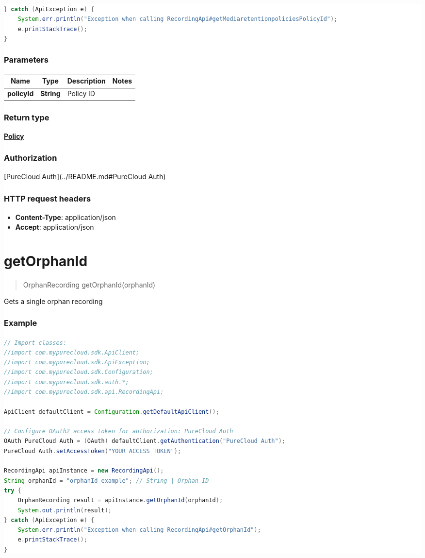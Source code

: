 ```java
} catch (ApiException e) {
    System.err.println("Exception when calling RecordingApi#getMediaretentionpoliciesPolicyId");
    e.printStackTrace();
}
```

### Parameters

Name | Type | Description  | Notes
------------- | ------------- | ------------- | -------------
 **policyId** | **String**| Policy ID |

### Return type

[**Policy**](Policy.md)

### Authorization

[PureCloud Auth](../README.md#PureCloud Auth)

### HTTP request headers

 - **Content-Type**: application/json
 - **Accept**: application/json

<a name="getOrphanId"></a>
# **getOrphanId**
> OrphanRecording getOrphanId(orphanId)

Gets a single orphan recording



### Example
```java
// Import classes:
//import com.mypurecloud.sdk.ApiClient;
//import com.mypurecloud.sdk.ApiException;
//import com.mypurecloud.sdk.Configuration;
//import com.mypurecloud.sdk.auth.*;
//import com.mypurecloud.sdk.api.RecordingApi;

ApiClient defaultClient = Configuration.getDefaultApiClient();

// Configure OAuth2 access token for authorization: PureCloud Auth
OAuth PureCloud Auth = (OAuth) defaultClient.getAuthentication("PureCloud Auth");
PureCloud Auth.setAccessToken("YOUR ACCESS TOKEN");

RecordingApi apiInstance = new RecordingApi();
String orphanId = "orphanId_example"; // String | Orphan ID
try {
    OrphanRecording result = apiInstance.getOrphanId(orphanId);
    System.out.println(result);
} catch (ApiException e) {
    System.err.println("Exception when calling RecordingApi#getOrphanId");
    e.printStackTrace();
}
```

